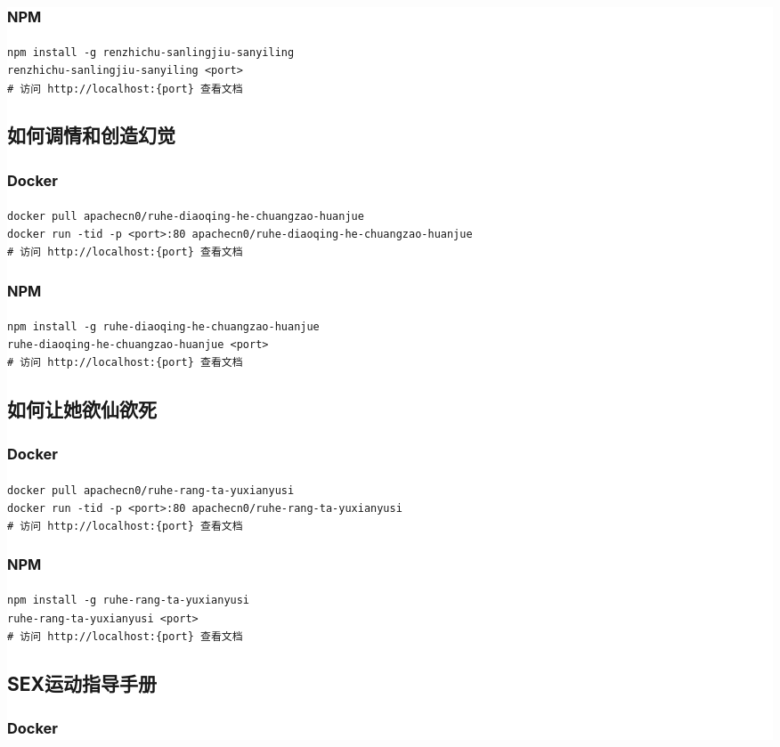 

### NPM

```
npm install -g renzhichu-sanlingjiu-sanyiling
renzhichu-sanlingjiu-sanyiling <port>
# 访问 http://localhost:{port} 查看文档
```

## 如何调情和创造幻觉


### Docker

```
docker pull apachecn0/ruhe-diaoqing-he-chuangzao-huanjue
docker run -tid -p <port>:80 apachecn0/ruhe-diaoqing-he-chuangzao-huanjue
# 访问 http://localhost:{port} 查看文档
```



### NPM

```
npm install -g ruhe-diaoqing-he-chuangzao-huanjue
ruhe-diaoqing-he-chuangzao-huanjue <port>
# 访问 http://localhost:{port} 查看文档
```

## 如何让她欲仙欲死


### Docker

```
docker pull apachecn0/ruhe-rang-ta-yuxianyusi
docker run -tid -p <port>:80 apachecn0/ruhe-rang-ta-yuxianyusi
# 访问 http://localhost:{port} 查看文档
```



### NPM

```
npm install -g ruhe-rang-ta-yuxianyusi
ruhe-rang-ta-yuxianyusi <port>
# 访问 http://localhost:{port} 查看文档
```

## SEX运动指导手册


### Docker
